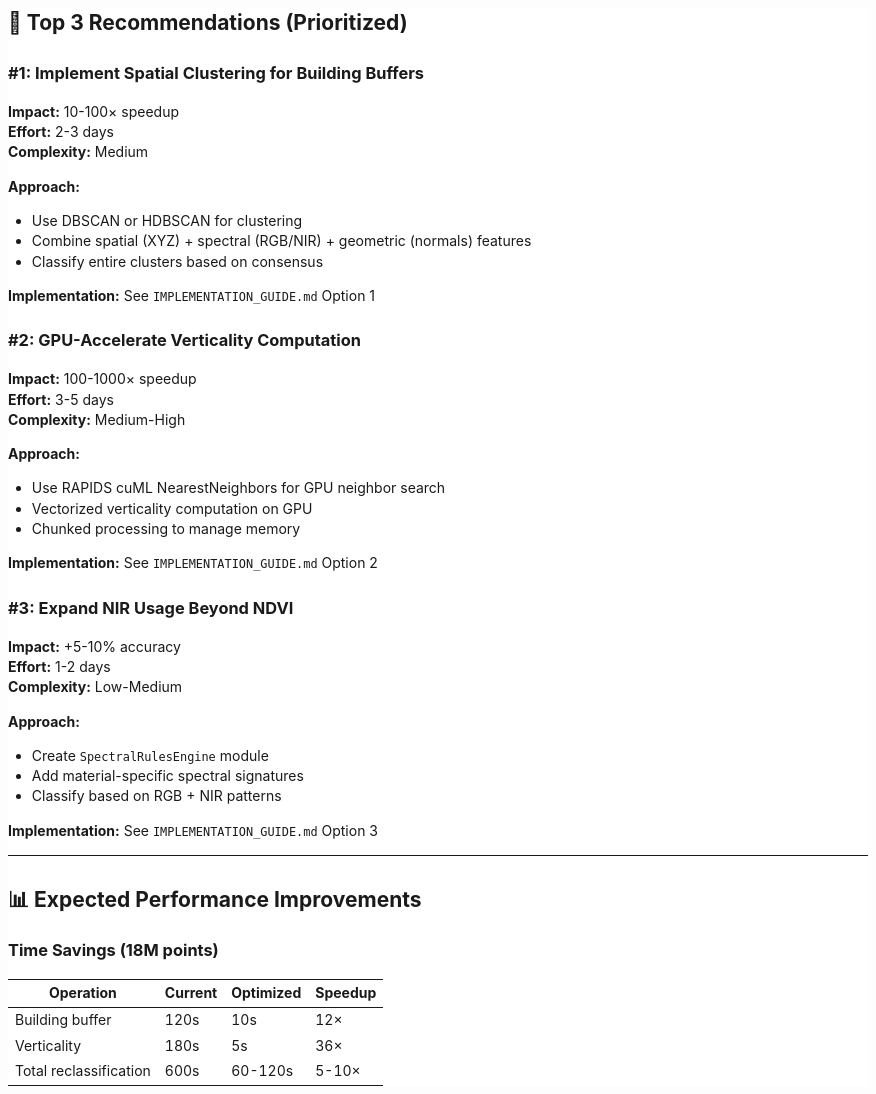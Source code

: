 
## 🎯 Top 3 Recommendations (Prioritized)

### #1: Implement Spatial Clustering for Building Buffers

**Impact:** 10-100× speedup  
**Effort:** 2-3 days  
**Complexity:** Medium

**Approach:**

- Use DBSCAN or HDBSCAN for clustering
- Combine spatial (XYZ) + spectral (RGB/NIR) + geometric (normals) features
- Classify entire clusters based on consensus

**Implementation:** See `IMPLEMENTATION_GUIDE.md` Option 1

### #2: GPU-Accelerate Verticality Computation

**Impact:** 100-1000× speedup  
**Effort:** 3-5 days  
**Complexity:** Medium-High

**Approach:**

- Use RAPIDS cuML NearestNeighbors for GPU neighbor search
- Vectorized verticality computation on GPU
- Chunked processing to manage memory

**Implementation:** See `IMPLEMENTATION_GUIDE.md` Option 2

### #3: Expand NIR Usage Beyond NDVI

**Impact:** +5-10% accuracy  
**Effort:** 1-2 days  
**Complexity:** Low-Medium

**Approach:**

- Create `SpectralRulesEngine` module
- Add material-specific spectral signatures
- Classify based on RGB + NIR patterns

**Implementation:** See `IMPLEMENTATION_GUIDE.md` Option 3

---

## 📊 Expected Performance Improvements

### Time Savings (18M points)

| Operation              | Current | Optimized | Speedup |
| ---------------------- | ------- | --------- | ------- |
| Building buffer        | 120s    | 10s       | 12×     |
| Verticality            | 180s    | 5s        | 36×     |
| Total reclassification | 600s    | 60-120s   | 5-10×   |
